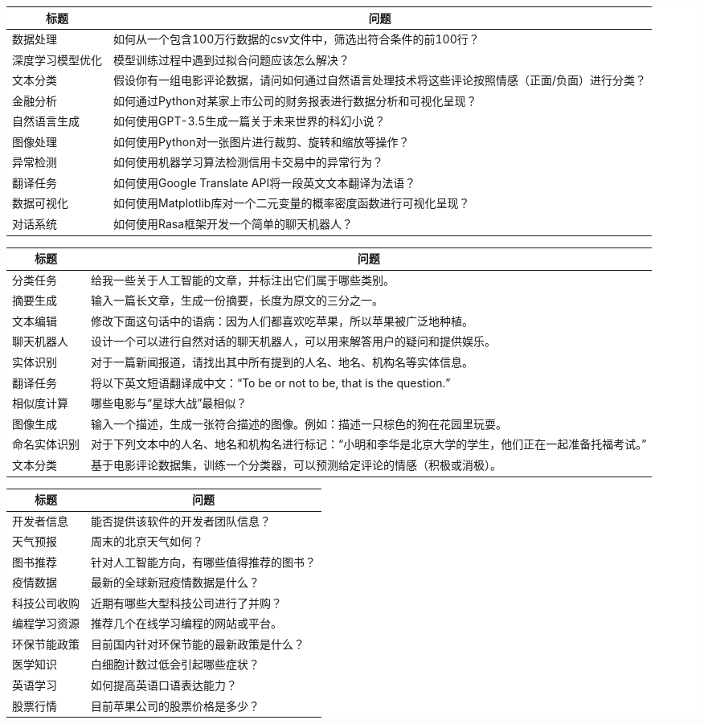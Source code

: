 | 标题 | 问题 |
| --- | --- |
| 数据处理 | 如何从一个包含100万行数据的csv文件中，筛选出符合条件的前100行？ |
| 深度学习模型优化 | 模型训练过程中遇到过拟合问题应该怎么解决？ |
| 文本分类 | 假设你有一组电影评论数据，请问如何通过自然语言处理技术将这些评论按照情感（正面/负面）进行分类？ |
| 金融分析 | 如何通过Python对某家上市公司的财务报表进行数据分析和可视化呈现？ |
| 自然语言生成 | 如何使用GPT-3.5生成一篇关于未来世界的科幻小说？ |
| 图像处理 | 如何使用Python对一张图片进行裁剪、旋转和缩放等操作？ |
| 异常检测 | 如何使用机器学习算法检测信用卡交易中的异常行为？ |
| 翻译任务 | 如何使用Google Translate API将一段英文文本翻译为法语？ |
| 数据可视化 | 如何使用Matplotlib库对一个二元变量的概率密度函数进行可视化呈现？ |
| 对话系统 | 如何使用Rasa框架开发一个简单的聊天机器人？ |

| 标题 | 问题 |
| --- | --- |
| 分类任务 | 给我一些关于人工智能的文章，并标注出它们属于哪些类别。 |
| 摘要生成 | 输入一篇长文章，生成一份摘要，长度为原文的三分之一。 |
| 文本编辑 | 修改下面这句话中的语病：因为人们都喜欢吃苹果，所以苹果被广泛地种植。 |
| 聊天机器人 | 设计一个可以进行自然对话的聊天机器人，可以用来解答用户的疑问和提供娱乐。 |
| 实体识别 | 对于一篇新闻报道，请找出其中所有提到的人名、地名、机构名等实体信息。 |
| 翻译任务 | 将以下英文短语翻译成中文：“To be or not to be, that is the question.” |
| 相似度计算 | 哪些电影与“星球大战”最相似？ |
| 图像生成 | 输入一个描述，生成一张符合描述的图像。例如：描述一只棕色的狗在花园里玩耍。 |
| 命名实体识别 | 对于下列文本中的人名、地名和机构名进行标记：“小明和李华是北京大学的学生，他们正在一起准备托福考试。” |
| 文本分类 | 基于电影评论数据集，训练一个分类器，可以预测给定评论的情感（积极或消极）。 |

| 标题 | 问题 |
| --- | --- |
| 开发者信息 | 能否提供该软件的开发者团队信息？ |
| 天气预报 | 周末的北京天气如何？ |
| 图书推荐 | 针对人工智能方向，有哪些值得推荐的图书？ |
| 疫情数据 | 最新的全球新冠疫情数据是什么？ |
| 科技公司收购 | 近期有哪些大型科技公司进行了并购？ |
| 编程学习资源 | 推荐几个在线学习编程的网站或平台。|
| 环保节能政策 | 目前国内针对环保节能的最新政策是什么？ |
| 医学知识 | 白细胞计数过低会引起哪些症状？ |
| 英语学习 | 如何提高英语口语表达能力？ |
| 股票行情 | 目前苹果公司的股票价格是多少？ |
